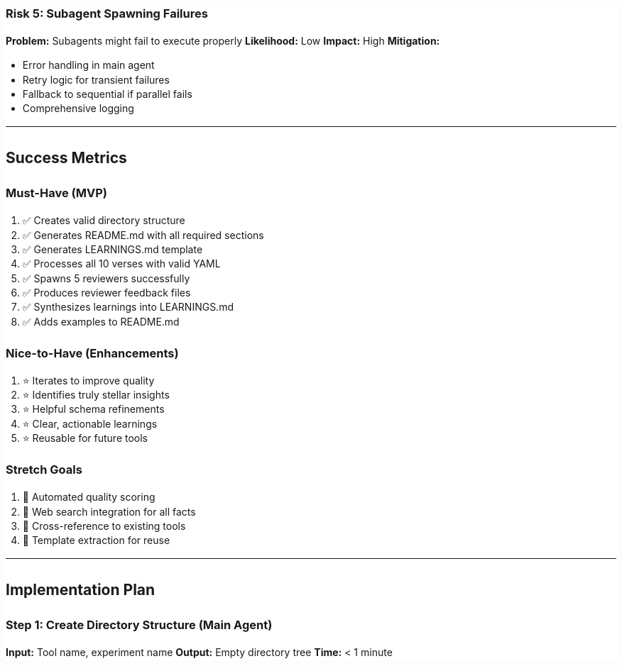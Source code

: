 ### Risk 5: Subagent Spawning Failures

**Problem:** Subagents might fail to execute properly
**Likelihood:** Low
**Impact:** High
**Mitigation:**
- Error handling in main agent
- Retry logic for transient failures
- Fallback to sequential if parallel fails
- Comprehensive logging

---

## Success Metrics

### Must-Have (MVP)

1. ✅ Creates valid directory structure
2. ✅ Generates README.md with all required sections
3. ✅ Generates LEARNINGS.md template
4. ✅ Processes all 10 verses with valid YAML
5. ✅ Spawns 5 reviewers successfully
6. ✅ Produces reviewer feedback files
7. ✅ Synthesizes learnings into LEARNINGS.md
8. ✅ Adds examples to README.md

### Nice-to-Have (Enhancements)

1. ⭐ Iterates to improve quality
2. ⭐ Identifies truly stellar insights
3. ⭐ Helpful schema refinements
4. ⭐ Clear, actionable learnings
5. ⭐ Reusable for future tools

### Stretch Goals

1. 🚀 Automated quality scoring
2. 🚀 Web search integration for all facts
3. 🚀 Cross-reference to existing tools
4. 🚀 Template extraction for reuse

---

## Implementation Plan

### Step 1: Create Directory Structure (Main Agent)

**Input:** Tool name, experiment name
**Output:** Empty directory tree
**Time:** < 1 minute
